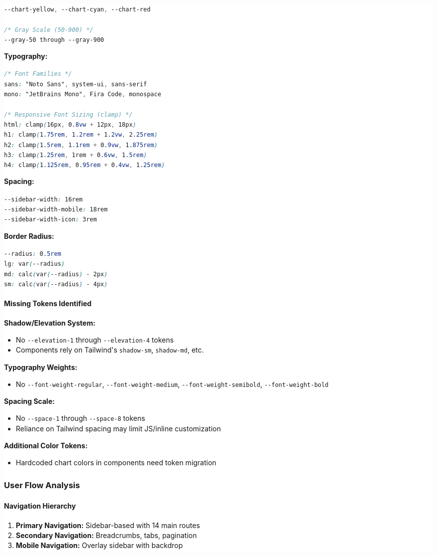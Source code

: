 ```css
--chart-yellow, --chart-cyan, --chart-red

/* Gray Scale (50-900) */
--gray-50 through --gray-900
```

**Typography:**
```css
/* Font Families */
sans: "Noto Sans", system-ui, sans-serif
mono: "JetBrains Mono", Fira Code, monospace

/* Responsive Font Sizing (clamp) */
html: clamp(16px, 0.8vw + 12px, 18px)
h1: clamp(1.75rem, 1.2rem + 1.2vw, 2.25rem)
h2: clamp(1.5rem, 1.1rem + 0.9vw, 1.875rem)
h3: clamp(1.25rem, 1rem + 0.6vw, 1.5rem)
h4: clamp(1.125rem, 0.95rem + 0.4vw, 1.25rem)
```

**Spacing:**
```css
--sidebar-width: 16rem
--sidebar-width-mobile: 18rem
--sidebar-width-icon: 3rem
```

**Border Radius:**
```css
--radius: 0.5rem
lg: var(--radius)
md: calc(var(--radius) - 2px)
sm: calc(var(--radius) - 4px)
```

#### Missing Tokens Identified

**Shadow/Elevation System:**
- No `--elevation-1` through `--elevation-4` tokens
- Components rely on Tailwind's `shadow-sm`, `shadow-md`, etc.

**Typography Weights:**
- No `--font-weight-regular`, `--font-weight-medium`, `--font-weight-semibold`, `--font-weight-bold`

**Spacing Scale:**
- No `--space-1` through `--space-8` tokens
- Reliance on Tailwind spacing may limit JS/inline customization

**Additional Color Tokens:**
- Hardcoded chart colors in components need token migration

### User Flow Analysis

#### Navigation Hierarchy
1. **Primary Navigation:** Sidebar-based with 14 main routes
2. **Secondary Navigation:** Breadcrumbs, tabs, pagination
3. **Mobile Navigation:** Overlay sidebar with backdrop
